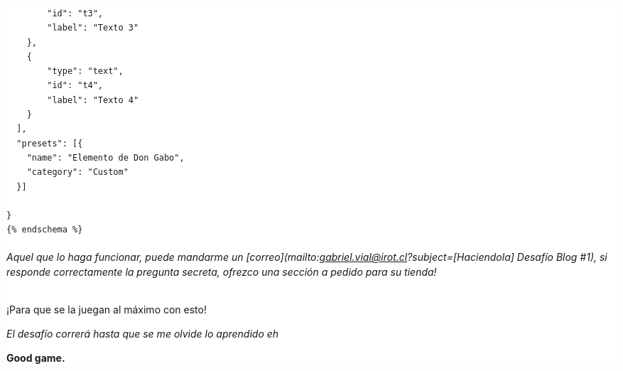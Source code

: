 ```
		"id": "t3",
		"label": "Texto 3"
	},
	{
		"type": "text",
		"id": "t4",
		"label": "Texto 4"
	}
  ],
  "presets": [{
    "name": "Elemento de Don Gabo",
    "category": "Custom"
  }]

}
{% endschema %}

 ```

###### Aquel que lo haga funcionar, puede mandarme un [correo](mailto:gabriel.vial@irot.cl?subject=[Haciendola] Desafío Blog #1), si responde correctamente la pregunta secreta, ofrezco una sección a pedido para su tienda!

¡Para que se la juegan al máximo con esto!

_El desafío correrá hasta que se me olvide lo aprendido eh_

**Good game.**